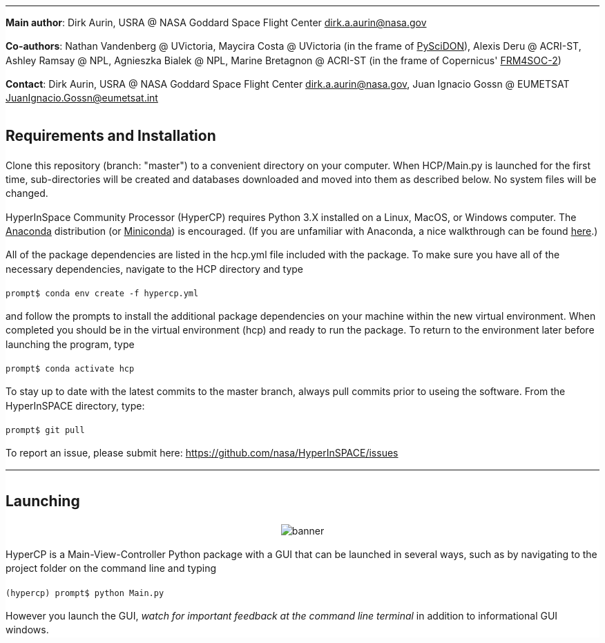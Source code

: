 
---

**Main author**: Dirk Aurin, USRA @ NASA Goddard Space Flight Center <dirk.a.aurin@nasa.gov>

**Co-authors**: Nathan Vandenberg @ UVictoria, Maycira Costa @ UVictoria (in the frame of [PySciDON](https://ieeexplore.ieee.org/abstract/document/8121926)), Alexis Deru @ ACRI-ST, Ashley Ramsay @ NPL, Agnieszka Bialek @ NPL, Marine Bretagnon @ ACRI-ST (in the frame of Copernicus' [FRM4SOC-2](https://frm4soc2.eumetsat.int/))

**Contact**: Dirk Aurin, USRA @ NASA Goddard Space Flight Center <dirk.a.aurin@nasa.gov>, Juan Ignacio Gossn @ EUMETSAT <JuanIgnacio.Gossn@eumetsat.int>

## Requirements and Installation

Clone this repository (branch: "master") to a convenient directory on your computer. When HCP/Main.py is launched for the first time, sub-directories will be created and databases downloaded and moved into them as described below. No system files will be changed.

HyperInSpace Community Processor (HyperCP) requires Python 3.X installed on a Linux, MacOS, or Windows computer. The <a href='https://www.anaconda.com/'>Anaconda</a> distribution (or <a href='https://docs.conda.io/en/latest/miniconda.html'>Miniconda</a>) is encouraged. (If you are unfamiliar with Anaconda, a nice walkthrough can be found [here](https://youtu.be/YJC6ldI3hWk).)

All of the package dependencies are listed in the hcp.yml file included with the package. To make sure you have all of the necessary dependencies, navigate to the HCP directory and type

```
prompt$ conda env create -f hypercp.yml
```

and follow the prompts to install the additional package dependencies on your machine within the new virtual environment. When completed you should be in the virtual environment (hcp) and ready to run the package. To return to the environment later before launching the program, type

```
prompt$ conda activate hcp
```

To stay up to date with the latest commits to the master branch, always pull commits prior to useing the software. From the HyperInSPACE directory, type:

```
prompt$ git pull
```

To report an issue, please submit here: https://github.com/nasa/HyperInSPACE/issues

---
## Launching

<center><img src="Data/Img/banner.jpg" alt="banner"></center>

HyperCP is a Main-View-Controller Python package with a GUI that can be launched in several ways, such as by navigating to the project folder on the command line and typing
```
(hypercp) prompt$ python Main.py
```
However you launch the GUI, *watch for important feedback at the command line terminal* in addition to informational GUI windows.
